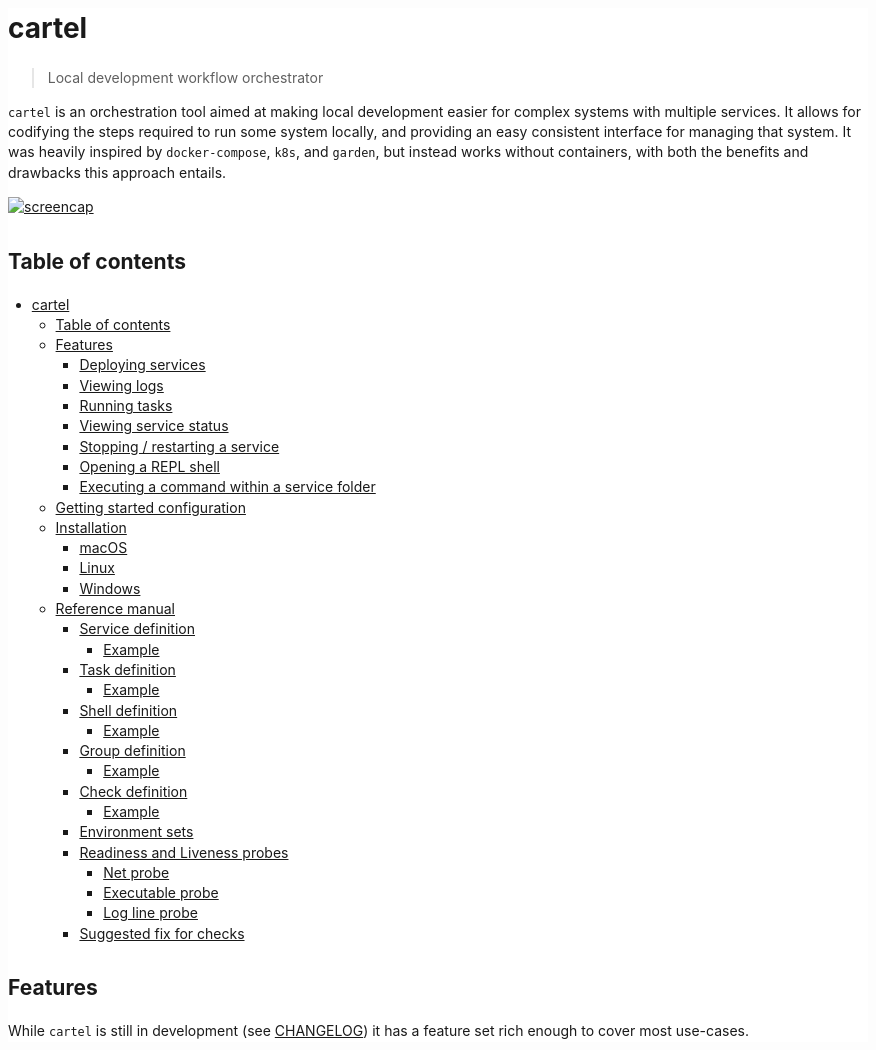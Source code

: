 # cartel

> Local development workflow orchestrator

`cartel` is an orchestration tool aimed at making local development easier for complex systems with multiple services. It allows for codifying the steps required to run some system locally, and providing an easy consistent interface for managing that system. It was heavily inspired by `docker-compose`, `k8s`, and `garden`, but instead works without containers, with both the benefits and drawbacks this approach entails.

[![screencap](./img/screencap.png)](https://asciinema.org/a/bkdw92453mljdVJIcq8bm1LmW)

## Table of contents

- [cartel](#cartel)
  - [Table of contents](#table-of-contents)
  - [Features](#features)
    - [Deploying services](#deploying-services)
    - [Viewing logs](#viewing-logs)
    - [Running tasks](#running-tasks)
    - [Viewing service status](#viewing-service-status)
    - [Stopping / restarting a service](#stopping--restarting-a-service)
    - [Opening a REPL shell](#opening-a-repl-shell)
    - [Executing a command within a service folder](#executing-a-command-within-a-service-folder)
  - [Getting started configuration](#getting-started-configuration)
  - [Installation](#installation)
    - [macOS](#macos)
    - [Linux](#linux)
    - [Windows](#windows)
  - [Reference manual](#reference-manual)
    - [Service definition](#service-definition)
      - [Example](#example)
    - [Task definition](#task-definition)
      - [Example](#example-1)
    - [Shell definition](#shell-definition)
      - [Example](#example-2)
    - [Group definition](#group-definition)
      - [Example](#example-3)
    - [Check definition](#check-definition)
      - [Example](#example-4)
    - [Environment sets](#environment-sets)
    - [Readiness and Liveness probes](#readiness-and-liveness-probes)
      - [Net probe](#net-probe)
      - [Executable probe](#executable-probe)
      - [Log line probe](#log-line-probe)
    - [Suggested fix for checks](#suggested-fix-for-checks)

## Features

While `cartel` is still in development (see [CHANGELOG](../CHANGELOG.md)) it has a feature set rich enough to cover most use-cases.
